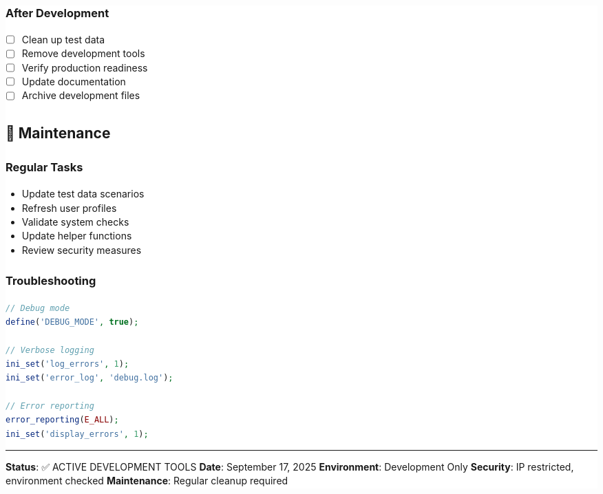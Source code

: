 ### After Development
- [ ] Clean up test data
- [ ] Remove development tools
- [ ] Verify production readiness
- [ ] Update documentation
- [ ] Archive development files

## 🔄 Maintenance

### Regular Tasks
- Update test data scenarios
- Refresh user profiles
- Validate system checks
- Update helper functions
- Review security measures

### Troubleshooting
```php
// Debug mode
define('DEBUG_MODE', true);

// Verbose logging
ini_set('log_errors', 1);
ini_set('error_log', 'debug.log');

// Error reporting
error_reporting(E_ALL);
ini_set('display_errors', 1);
```

---

**Status**: ✅ ACTIVE DEVELOPMENT TOOLS
**Date**: September 17, 2025
**Environment**: Development Only
**Security**: IP restricted, environment checked
**Maintenance**: Regular cleanup required